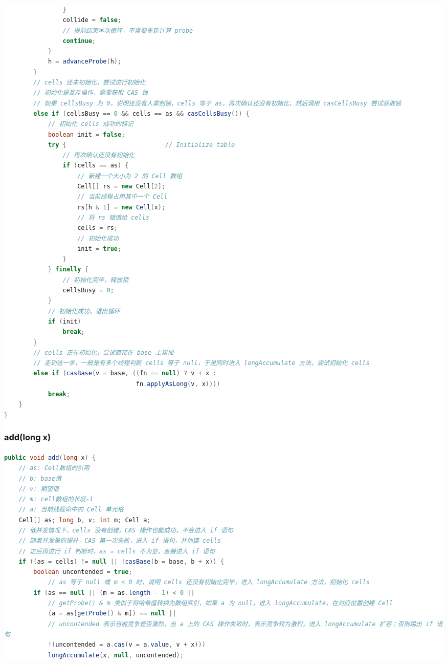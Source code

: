 ```java
                }
                collide = false;
                // 提前结束本次循环，不需要重新计算 probe
                continue;
            }
            h = advanceProbe(h);
        }
        // cells 还未初始化，尝试进行初始化
        // 初始化是互斥操作，需要获取 CAS 锁
        // 如果 cellsBusy 为 0，说明还没有人拿到锁，cells 等于 as，再次确认还没有初始化，然后调用 casCellsBusy 尝试获取锁
        else if (cellsBusy == 0 && cells == as && casCellsBusy()) {
            // 初始化 cells 成功的标记
            boolean init = false;
            try {                           // Initialize table
                // 再次确认还没有初始化
                if (cells == as) {
                    // 新建一个大小为 2 的 Cell 数组
                    Cell[] rs = new Cell[2];
                    // 当前线程占用其中一个 Cell
                    rs[h & 1] = new Cell(x);
                    // 将 rs 赋值给 cells
                    cells = rs;
                    // 初始化成功
                    init = true;
                }
            } finally {
                // 初始化完毕，释放锁
                cellsBusy = 0;
            }
            // 初始化成功，退出循环
            if (init)
                break;
        }
        // cells 正在初始化，尝试直接在 base 上累加
        // 走到这一步，一般是有多个线程判断 cells 等于 null，于是同时进入 longAccumulate 方法，尝试初始化 cells
        else if (casBase(v = base, ((fn == null) ? v + x :
                                    fn.applyAsLong(v, x))))
            break;
    }
}
```

### add(long x)
```java
public void add(long x) {
    // as: Cell数组的引用
    // b: base值
    // v: 期望值
    // m: cell数组的长度-1
    // a: 当前线程命中的 Cell 单元格
    Cell[] as; long b, v; int m; Cell a;
    // 低并发情况下，cells 没有创建，CAS 操作也能成功，不会进入 if 语句
    // 随着并发量的提升，CAS 第一次失败，进入 if 语句，并创建 cells
    // 之后再进行 if 判断时，as = cells 不为空，直接进入 if 语句
    if ((as = cells) != null || !casBase(b = base, b + x)) {
        boolean uncontended = true;
            // as 等于 null 或 m < 0 时，说明 cells 还没有初始化完毕，进入 longAccumulate 方法，初始化 cells
        if (as == null || (m = as.length - 1) < 0 ||
            // getProbe() & m 类似于将哈希值转换为数组索引，如果 a 为 null，进入 longAccumulate，在对应位置创建 Cell
            (a = as[getProbe() & m]) == null ||
            // uncontended 表示当前竞争是否激烈，当 a 上的 CAS 操作失败时，表示竞争较为激烈，进入 longAccumulate 扩容；否则跳出 if 语句
            !(uncontended = a.cas(v = a.value, v + x)))
            longAccumulate(x, null, uncontended);
```
